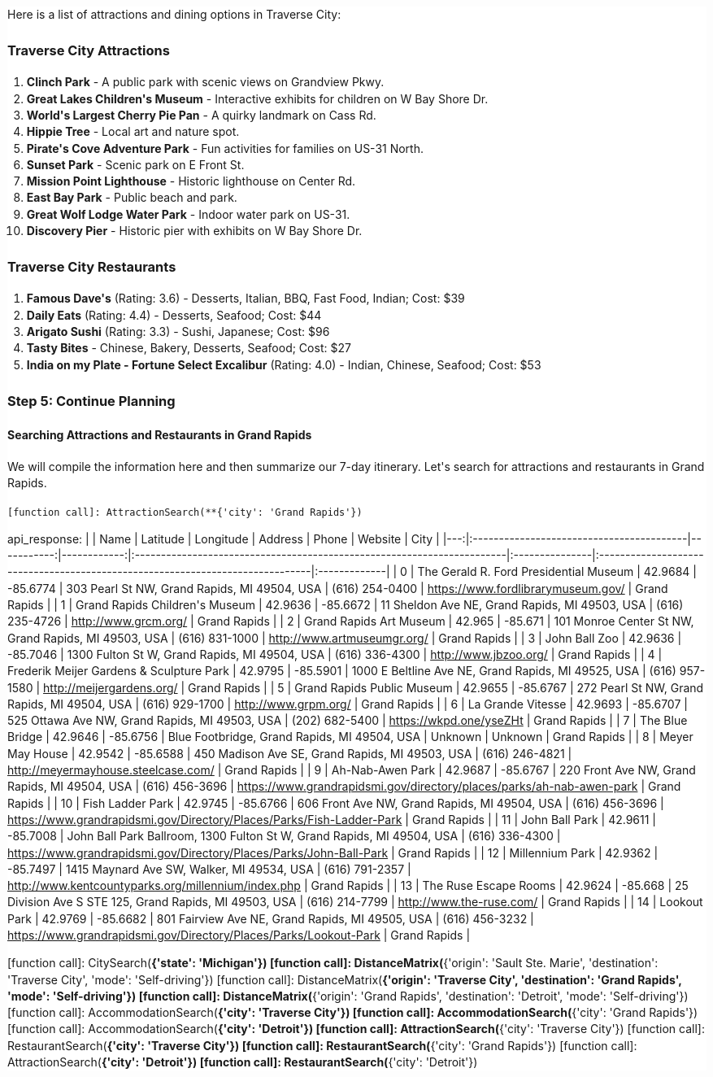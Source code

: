 Here is a list of attractions and dining options in Traverse City:

### Traverse City Attractions
1. **Clinch Park** - A public park with scenic views on Grandview Pkwy.
2. **Great Lakes Children's Museum** - Interactive exhibits for children on W Bay Shore Dr.
3. **World's Largest Cherry Pie Pan** - A quirky landmark on Cass Rd.
4. **Hippie Tree** - Local art and nature spot.
5. **Pirate's Cove Adventure Park** - Fun activities for families on US-31 North.
6. **Sunset Park** - Scenic park on E Front St.
7. **Mission Point Lighthouse** - Historic lighthouse on Center Rd.
8. **East Bay Park** - Public beach and park.
9. **Great Wolf Lodge Water Park** - Indoor water park on US-31.
10. **Discovery Pier** - Historic pier with exhibits on W Bay Shore Dr.

### Traverse City Restaurants
1. **Famous Dave's** (Rating: 3.6) - Desserts, Italian, BBQ, Fast Food, Indian; Cost: $39
2. **Daily Eats** (Rating: 4.4) - Desserts, Seafood; Cost: $44
3. **Arigato Sushi** (Rating: 3.3) - Sushi, Japanese; Cost: $96
4. **Tasty Bites** - Chinese, Bakery, Desserts, Seafood; Cost: $27
5. **India on my Plate - Fortune Select Excalibur** (Rating: 4.0) - Indian, Chinese, Seafood; Cost: $53

### Step 5: Continue Planning

#### Searching Attractions and Restaurants in Grand Rapids
We will compile the information here and then summarize our 7-day itinerary.
Let's search for attractions and restaurants in Grand Rapids.

```
[function call]: AttractionSearch(**{'city': 'Grand Rapids'})
```
api_response:
|    | Name                                     |   Latitude |   Longitude | Address                                                                | Phone          | Website                                                                       | City         |
|---:|:-----------------------------------------|-----------:|------------:|:-----------------------------------------------------------------------|:---------------|:------------------------------------------------------------------------------|:-------------|
|  0 | The Gerald R. Ford Presidential Museum   |    42.9684 |    -85.6774 | 303 Pearl St NW, Grand Rapids, MI 49504, USA                           | (616) 254-0400 | https://www.fordlibrarymuseum.gov/                                            | Grand Rapids |
|  1 | Grand Rapids Children's Museum           |    42.9636 |    -85.6672 | 11 Sheldon Ave NE, Grand Rapids, MI 49503, USA                         | (616) 235-4726 | http://www.grcm.org/                                                          | Grand Rapids |
|  2 | Grand Rapids Art Museum                  |    42.965  |    -85.671  | 101 Monroe Center St NW, Grand Rapids, MI 49503, USA                   | (616) 831-1000 | http://www.artmuseumgr.org/                                                   | Grand Rapids |
|  3 | John Ball Zoo                            |    42.9636 |    -85.7046 | 1300 Fulton St W, Grand Rapids, MI 49504, USA                          | (616) 336-4300 | http://www.jbzoo.org/                                                         | Grand Rapids |
|  4 | Frederik Meijer Gardens & Sculpture Park |    42.9795 |    -85.5901 | 1000 E Beltline Ave NE, Grand Rapids, MI 49525, USA                    | (616) 957-1580 | http://meijergardens.org/                                                     | Grand Rapids |
|  5 | Grand Rapids Public Museum               |    42.9655 |    -85.6767 | 272 Pearl St NW, Grand Rapids, MI 49504, USA                           | (616) 929-1700 | http://www.grpm.org/                                                          | Grand Rapids |
|  6 | La Grande Vitesse                        |    42.9693 |    -85.6707 | 525 Ottawa Ave NW, Grand Rapids, MI 49503, USA                         | (202) 682-5400 | https://wkpd.one/yseZHt                                                       | Grand Rapids |
|  7 | The Blue Bridge                          |    42.9646 |    -85.6756 | Blue Footbridge, Grand Rapids, MI 49504, USA                           | Unknown        | Unknown                                                                       | Grand Rapids |
|  8 | Meyer May House                          |    42.9542 |    -85.6588 | 450 Madison Ave SE, Grand Rapids, MI 49503, USA                        | (616) 246-4821 | http://meyermayhouse.steelcase.com/                                           | Grand Rapids |
|  9 | Ah-Nab-Awen Park                         |    42.9687 |    -85.6767 | 220 Front Ave NW, Grand Rapids, MI 49504, USA                          | (616) 456-3696 | https://www.grandrapidsmi.gov/directory/places/parks/ah-nab-awen-park         | Grand Rapids |
| 10 | Fish Ladder Park                         |    42.9745 |    -85.6766 | 606 Front Ave NW, Grand Rapids, MI 49504, USA                          | (616) 456-3696 | https://www.grandrapidsmi.gov/Directory/Places/Parks/Fish-Ladder-Park         | Grand Rapids |
| 11 | John Ball Park                           |    42.9611 |    -85.7008 | John Ball Park Ballroom, 1300 Fulton St W, Grand Rapids, MI 49504, USA | (616) 336-4300 | https://www.grandrapidsmi.gov/Directory/Places/Parks/John-Ball-Park           | Grand Rapids |
| 12 | Millennium Park                          |    42.9362 |    -85.7497 | 1415 Maynard Ave SW, Walker, MI 49534, USA                             | (616) 791-2357 | http://www.kentcountyparks.org/millennium/index.php                           | Grand Rapids |
| 13 | The Ruse Escape Rooms                    |    42.9624 |    -85.668  | 25 Division Ave S STE 125, Grand Rapids, MI 49503, USA                 | (616) 214-7799 | http://www.the-ruse.com/                                                      | Grand Rapids |
| 14 | Lookout Park                             |    42.9769 |    -85.6682 | 801 Fairview Ave NE, Grand Rapids, MI 49505, USA                       | (616) 456-3232 | https://www.grandrapidsmi.gov/Directory/Places/Parks/Lookout-Park             | Grand Rapids |

[function call]: CitySearch(**{'state': 'Michigan'})
[function call]: DistanceMatrix(**{'origin': 'Sault Ste. Marie', 'destination': 'Traverse City', 'mode': 'Self-driving'})
[function call]: DistanceMatrix(**{'origin': 'Traverse City', 'destination': 'Grand Rapids', 'mode': 'Self-driving'})
[function call]: DistanceMatrix(**{'origin': 'Grand Rapids', 'destination': 'Detroit', 'mode': 'Self-driving'})
[function call]: AccommodationSearch(**{'city': 'Traverse City'})
[function call]: AccommodationSearch(**{'city': 'Grand Rapids'})
[function call]: AccommodationSearch(**{'city': 'Detroit'})
[function call]: AttractionSearch(**{'city': 'Traverse City'})
[function call]: RestaurantSearch(**{'city': 'Traverse City'})
[function call]: RestaurantSearch(**{'city': 'Grand Rapids'})
[function call]: AttractionSearch(**{'city': 'Detroit'})
[function call]: RestaurantSearch(**{'city': 'Detroit'})